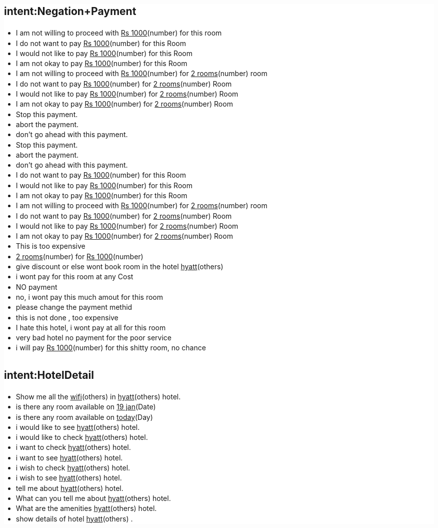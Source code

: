 intent:Negation+Payment
-----------------------

-   I am not willing to proceed with [Rs 1000](Amount)(number) for this
    room
-   I do not want to pay [Rs 1000](Amount)(number) for this Room
-   I would not like to pay [Rs 1000](Amount)(number) for this Room
-   I am not okay to pay [Rs 1000](Amount)(number) for this Room
-   I am not willing to proceed with [Rs 1000](Amount)(number) for
    [2 rooms](NoOfRooms)(number) room
-   I do not want to pay [Rs 1000](Amount)(number) for
    [2 rooms](NoOfRooms)(number) Room
-   I would not like to pay [Rs 1000](Amount)(number) for
    [2 rooms](NoOfRooms)(number) Room
-   I am not okay to pay [Rs 1000](Amount)(number) for
    [2 rooms](NoOfRooms)(number) Room
-   Stop this payment.
-   abort the payment.
-   don’t go ahead with this payment.
-   Stop this payment.
-   abort the payment.
-   don’t go ahead with this payment.
-   I do not want to pay [Rs 1000](Amount)(number) for this Room
-   I would not like to pay [Rs 1000](Amount)(number) for this Room
-   I am not okay to pay [Rs 1000](Amount)(number) for this Room
-   I am not willing to proceed with [Rs 1000](Amount)(number) for
    [2 rooms](NoOfRooms)(number) room
-   I do not want to pay [Rs 1000](Amount)(number) for
    [2 rooms](NoOfRooms)(number) Room
-   I would not like to pay [Rs 1000](Amount)(number) for
    [2 rooms](NoOfRooms)(number) Room
-   I am not okay to pay [Rs 1000](Amount)(number) for
    [2 rooms](NoOfRooms)(number) Room
-   This is too expensive
-   [2 rooms](NoOfRooms)(number) for [Rs 1000](Amount)(number)
-   give discount or else wont book room in the hotel
    [hyatt](HotelName)(others)
-   i wont pay for this room at any Cost
-   NO payment
-   no, i wont pay this much amout for this room
-   please change the payment methid
-   this is not done , too expensive
-   I hate this hotel, i wont pay at all for this room
-   very bad hotel no payment for the poor service
-   i will pay [Rs 1000](Amount)(number) for this shitty room, no
    chance

intent:HotelDetail
------------------

-   Show me all the [wifi](Amenities)(others) in
    [hyatt](HotelName)(others) hotel.
-   is there any room available on [19 jan](checkin)(Date)
-   is there any room available on [today](CheckinDay)(Day)
-   i would like to see [hyatt](HotelName)(others) hotel.
-   i would like to check [hyatt](HotelName)(others) hotel.
-   i want to check [hyatt](HotelName)(others) hotel.
-   i want to see [hyatt](HotelName)(others) hotel.
-   i wish to check [hyatt](HotelName)(others) hotel.
-   i wish to see [hyatt](HotelName)(others) hotel.
-   tell me about [hyatt](HotelName)(others) hotel.
-   What can you tell me about [hyatt](HotelName)(others) hotel.
-   What are the amenities [hyatt](HotelName)(others) hotel.
-   show details of hotel [hyatt](HotelName)(others) .